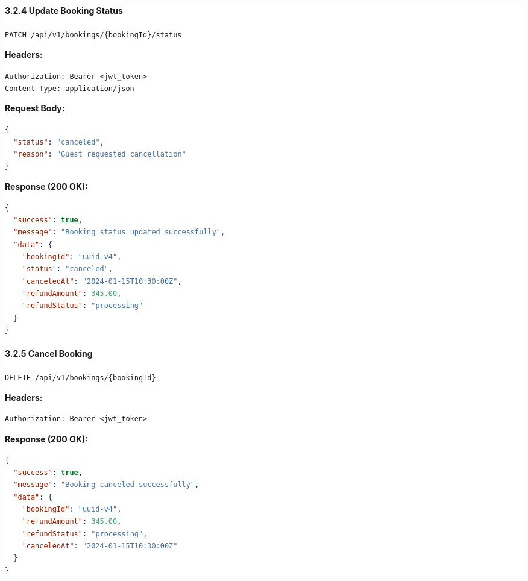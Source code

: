 #### 3.2.4 Update Booking Status
```http
PATCH /api/v1/bookings/{bookingId}/status
```

**Headers:**
```
Authorization: Bearer <jwt_token>
Content-Type: application/json
```

**Request Body:**
```json
{
  "status": "canceled",
  "reason": "Guest requested cancellation"
}
```

**Response (200 OK):**
```json
{
  "success": true,
  "message": "Booking status updated successfully",
  "data": {
    "bookingId": "uuid-v4",
    "status": "canceled",
    "canceledAt": "2024-01-15T10:30:00Z",
    "refundAmount": 345.00,
    "refundStatus": "processing"
  }
}
```

#### 3.2.5 Cancel Booking
```http
DELETE /api/v1/bookings/{bookingId}
```

**Headers:**
```
Authorization: Bearer <jwt_token>
```

**Response (200 OK):**
```json
{
  "success": true,
  "message": "Booking canceled successfully",
  "data": {
    "bookingId": "uuid-v4",
    "refundAmount": 345.00,
    "refundStatus": "processing",
    "canceledAt": "2024-01-15T10:30:00Z"
  }
}
```
